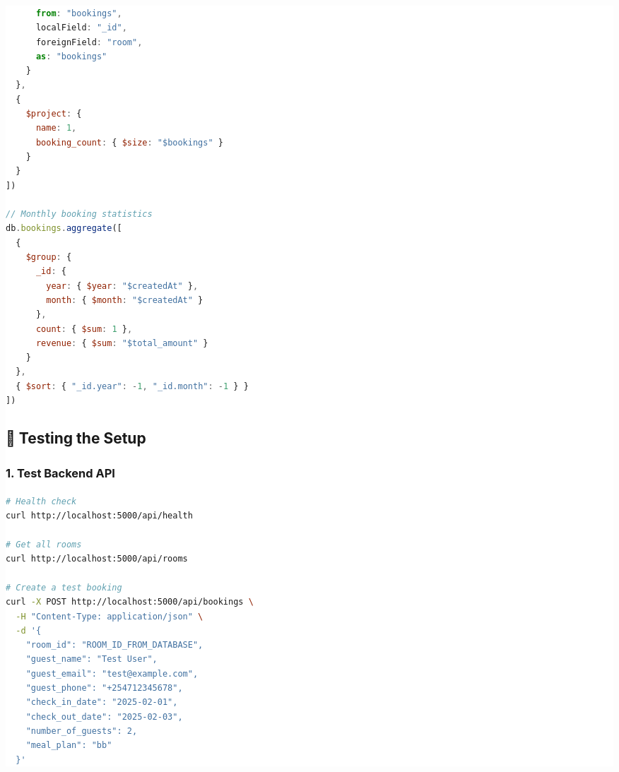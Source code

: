 ```javascript
      from: "bookings",
      localField: "_id",
      foreignField: "room",
      as: "bookings"
    }
  },
  {
    $project: {
      name: 1,
      booking_count: { $size: "$bookings" }
    }
  }
])

// Monthly booking statistics
db.bookings.aggregate([
  {
    $group: {
      _id: {
        year: { $year: "$createdAt" },
        month: { $month: "$createdAt" }
      },
      count: { $sum: 1 },
      revenue: { $sum: "$total_amount" }
    }
  },
  { $sort: { "_id.year": -1, "_id.month": -1 } }
])
```

## 🧪 Testing the Setup

### 1. Test Backend API

```bash
# Health check
curl http://localhost:5000/api/health

# Get all rooms
curl http://localhost:5000/api/rooms

# Create a test booking
curl -X POST http://localhost:5000/api/bookings \
  -H "Content-Type: application/json" \
  -d '{
    "room_id": "ROOM_ID_FROM_DATABASE",
    "guest_name": "Test User",
    "guest_email": "test@example.com",
    "guest_phone": "+254712345678",
    "check_in_date": "2025-02-01",
    "check_out_date": "2025-02-03",
    "number_of_guests": 2,
    "meal_plan": "bb"
  }'
```
